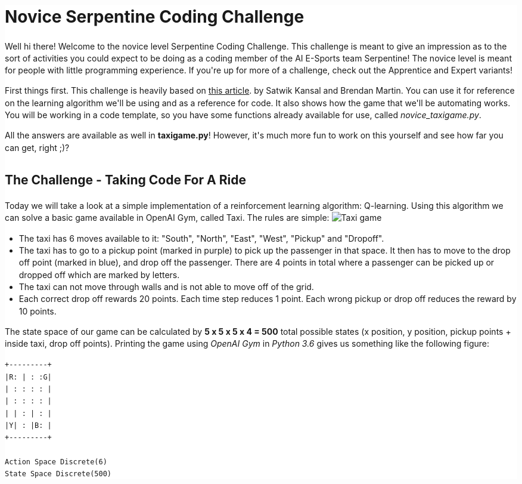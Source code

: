 # Novice Serpentine Coding Challenge
Well hi there! Welcome to the novice level Serpentine Coding Challenge. 
This challenge is meant to give an impression as to the sort of activities you could expect to be doing
as a coding member of the AI E-Sports team Serpentine! The novice level is meant for people with little 
programming experience. If you're up for more of a challenge, check out the Apprentice and Expert variants!

First things first. This challenge is heavily based on [this article](https://www.learndatasci.com/tutorials/reinforcement-q-learning-scratch-python-openai-gym/).
by Satwik Kansal and Brendan Martin. You can use it for reference on the learning algorithm we'll be using
and as a reference for code. It also shows how the game that we'll be automating works. You will be working in a 
code template, so you have some functions already available for use, called _novice_taxigame.py_.

All the answers are available as well in __taxigame.py__! However, it's much more fun to work on this yourself 
and see how far you can get, right ;)?

## The Challenge - Taking Code For A Ride
Today we will take a look at a simple implementation of a reinforcement learning algorithm: Q-learning.
Using this algorithm we can solve a basic game available in OpenAI Gym, called Taxi. The rules are simple:
![Taxi game](https://www.learndatasci.com/media/images/Reinforcement_Learning_Taxi_Env.width-1200.png)
* The taxi has 6 moves available to it: "South", "North", "East", "West", "Pickup" and "Dropoff".
* The taxi has to go to a pickup point (marked in purple) to pick up the passenger in that space. It then has to move to 
the drop off point (marked in blue), and drop off the passenger. There are 4 points in total where a passenger 
can be picked up or dropped off which are marked by letters.
* The taxi can not move through walls and is not able to move off of the grid.
* Each correct drop off rewards 20 points. Each time step reduces 1 point. Each wrong pickup or drop off 
reduces the reward by 10 points.

The state space of our game can be calculated by 
__5 x 5 x 5 x 4 = 500__ total possible states (x position, y position, pickup points + inside taxi, drop off points).
Printing the game using _OpenAI Gym_ in _Python 3.6_ gives us something like the following figure:

```
+---------+
|R: | : :G|
| : : : : |
| : : : : |
| | : | : |
|Y| : |B: |
+---------+ 

Action Space Discrete(6)
State Space Discrete(500)
```

